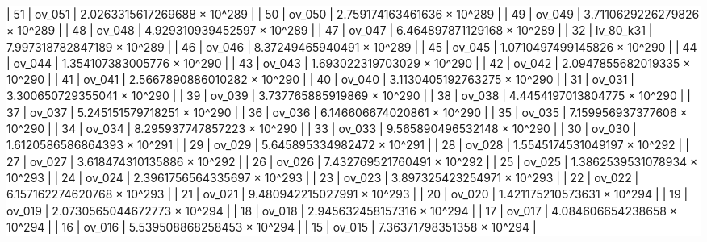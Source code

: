 | 51 | ov_051 | 2.0263315617269688 × 10^289 |
| 50 | ov_050 | 2.759174163461636 × 10^289 |
| 49 | ov_049 | 3.7110629226279826 × 10^289 |
| 48 | ov_048 | 4.929310939452597 × 10^289 |
| 47 | ov_047 | 6.464897871129168 × 10^289 |
| 32 | lv_80_k31 | 7.997318782847189 × 10^289 |
| 46 | ov_046 | 8.37249465940491 × 10^289 |
| 45 | ov_045 | 1.0710497499145826 × 10^290 |
| 44 | ov_044 | 1.354107383005776 × 10^290 |
| 43 | ov_043 | 1.693022319703029 × 10^290 |
| 42 | ov_042 | 2.0947855682019335 × 10^290 |
| 41 | ov_041 | 2.5667890886010282 × 10^290 |
| 40 | ov_040 | 3.1130405192763275 × 10^290 |
| 31 | ov_031 | 3.300650729355041 × 10^290 |
| 39 | ov_039 | 3.737765885919869 × 10^290 |
| 38 | ov_038 | 4.4454197013804775 × 10^290 |
| 37 | ov_037 | 5.245151579718251 × 10^290 |
| 36 | ov_036 | 6.146606674020861 × 10^290 |
| 35 | ov_035 | 7.159956937377606 × 10^290 |
| 34 | ov_034 | 8.295937747857223 × 10^290 |
| 33 | ov_033 | 9.565890496532148 × 10^290 |
| 30 | ov_030 | 1.6120586586864393 × 10^291 |
| 29 | ov_029 | 5.645895334982472 × 10^291 |
| 28 | ov_028 | 1.5545174531049197 × 10^292 |
| 27 | ov_027 | 3.618474310135886 × 10^292 |
| 26 | ov_026 | 7.432769521760491 × 10^292 |
| 25 | ov_025 | 1.3862539531078934 × 10^293 |
| 24 | ov_024 | 2.3961756564335697 × 10^293 |
| 23 | ov_023 | 3.897325423254971 × 10^293 |
| 22 | ov_022 | 6.157162274620768 × 10^293 |
| 21 | ov_021 | 9.480942215027991 × 10^293 |
| 20 | ov_020 | 1.421175210573631 × 10^294 |
| 19 | ov_019 | 2.0730565044672773 × 10^294 |
| 18 | ov_018 | 2.945632458157316 × 10^294 |
| 17 | ov_017 | 4.084606654238658 × 10^294 |
| 16 | ov_016 | 5.539508868258453 × 10^294 |
| 15 | ov_015 | 7.36371798351358 × 10^294 |